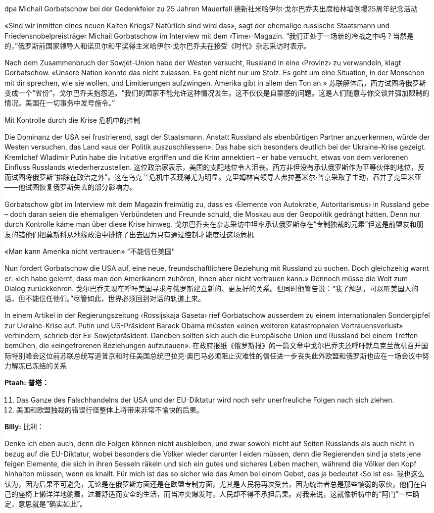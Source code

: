 dpa Michail Gorbatschow bei der Gedenkfeier zu 25 Jahren Mauerfall
德新社米哈伊尔·戈尔巴乔夫出席柏林墙倒塌25周年纪念活动

«Sind wir inmitten eines neuen Kalten Kriegs? Natürlich sind wird das», sagt der ehemalige russische Staatsmann und Friedensnobelpreisträger Michail Gorbatschow im Interview mit dem ‹Time›-Magazin.
“我们正处于一场新的冷战之中吗？当然是的，”俄罗斯前国家领导人和诺贝尔和平奖得主米哈伊尔·戈尔巴乔夫在接受《时代》杂志采访时表示。

Nach dem Zusammenbruch der Sowjet-Union habe der Westen versucht, Russland in eine ‹Provinz› zu verwandeln, klagt Gorbatschow. «Unsere Nation konnte das nicht zulassen. Es geht nicht nur um Stolz. Es geht um eine Situation, in der Menschen mit dir sprechen, wie sie wollen, und Limitierungen aufzwingen. Amerika gibt in allem den Ton an.»
苏联解体后，西方试图将俄罗斯变成一个“省份”，戈尔巴乔夫抱怨道。“我们的国家不能允许这种情况发生。这不仅仅是自豪感的问题。这是人们随意与你交谈并强加限制的情况。美国在一切事务中发号施令。”

Mit Kontrolle durch die Krise
危机中的控制

Die Dominanz der USA sei frustrierend, sagt der Staatsmann. Anstatt Russland als ebenbürtigen Partner anzuerkennen, würde der Westen versuchen, das Land «aus der Politik auszuschliessen». Das habe sich besonders deutlich bei der Ukraine-Krise gezeigt. Kremlchef Wladimir Putin habe die Initiative ergriffen und die Krim annektiert – er habe versucht, etwas von dem verlorenen Einfluss Russlands wiederherzustellen.
这位政治家表示，美国的支配地位令人沮丧。西方非但没有承认俄罗斯作为平等伙伴的地位，反而试图将俄罗斯“排除在政治之外”。这在乌克兰危机中表现得尤为明显。克里姆林宫领导人弗拉基米尔·普京采取了主动，吞并了克里米亚——他试图恢复俄罗斯失去的部分影响力。

Gorbatschow gibt im Interview mit dem Magazin freimütig zu, dass es ‹Elemente von Autokratie, Autoritarismus› in Russland gebe – doch daran seien die ehemaligen Verbündeten und Freunde schuld, die Moskau aus der Geopolitik gedrängt hätten. Denn nur durch Kontrolle käme man über diese Krise hinweg.
戈尔巴乔夫在杂志采访中坦率承认俄罗斯存在“专制独裁的元素”但这是前盟友和朋友的错他们把莫斯科从地缘政治中排挤了出去因为只有通过控制才能度过这场危机

«Man kann Amerika nicht vertrauen»
“不能信任美国”

Nun fordert Gorbatschow die USA auf, eine neue, freundschaftlichere Beziehung mit Russland zu suchen. Doch gleichzeitig warnt er: «Ich habe gelernt, dass man den Amerikanern zuhören, ihnen aber nicht vertrauen kann.» Dennoch müsse die Welt zum Dialog zurückkehren.
戈尔巴乔夫现在呼吁美国寻求与俄罗斯建立新的、更友好的关系。但同时他警告说：“我了解到，可以听美国人的话，但不能信任他们。”尽管如此，世界必须回到对话的轨道上来。

In einem Artikel in der Regierungszeitung ‹Rossijskaja Gaseta› rief Gorbatschow ausserdem zu einem internationalen Sondergipfel zur Ukraine-Krise auf. Putin und US-Präsident Barack Obama müssten «einen weiteren katastrophalen Vertrauensverlust» verhindern, schrieb der Ex-Sowjetpräsident. Daneben sollten sich auch die Europäische Union und Russland bei einem Treffen bemühen, die «eingefrorenen Beziehungen aufzutauen».
在政府报纸《俄罗斯报》的一篇文章中戈尔巴乔夫还呼吁就乌克兰危机召开国际特别峰会这位前苏联总统写道普京和时任美国总统巴拉克·奥巴马必须阻止灾难性的信任进一步丧失此外欧盟和俄罗斯也应在一场会议中努力解冻已冻结的关系

**Ptaah:**
**普塔：**

11. Das Ganze des Falschhandelns der USA und der EU-Diktatur wird noch sehr unerfreuliche Folgen nach sich ziehen.
11. 美国和欧盟独裁的错误行径整体上将带来非常不愉快的后果。

**Billy:**
比利：

Denke ich eben auch, denn die Folgen können nicht ausbleiben, und zwar sowohl nicht auf Seiten Russlands als auch nicht in bezug auf die EU-Diktatur, wobei besonders die Völker wieder darunter l eiden müssen, denn die Regierenden sind ja stets jene feigen Elemente, die sich in ihren Sesseln räkeln und sich ein gutes und sicheres Leben machen, während die Völker den Kopf hinhalten müssen, wenn es knallt. Für mich ist das so sicher wie das Amen bei einem Gebet, das ja bedeutet ‹So ist es›.
我也这么认为，因为后果不可避免，无论是在俄罗斯方面还是在欧盟专制方面，尤其是人民将再次受苦，因为统治者总是那些懦弱的家伙，他们在自己的座椅上懒洋洋地躺着，过着舒适而安全的生活，而当冲突爆发时，人民却不得不承担后果。对我来说，这就像祈祷中的“阿门”一样确定，意思就是“确实如此”。
